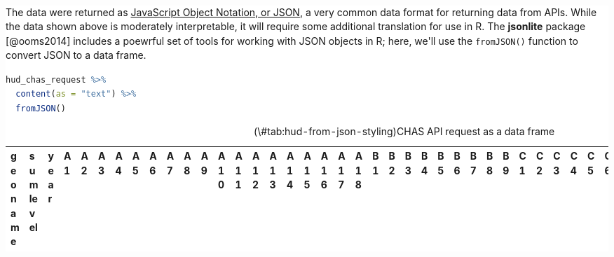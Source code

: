 The data were returned as [JavaScript Object Notation, or JSON](https://www.json.org/json-en.html), a very common data format for returning data from APIs. While the data shown above is moderately interpretable, it will require some additional translation for use in R. The **jsonlite** package [@ooms2014] includes a poewrful set of tools for working with JSON objects in R; here, we'll use the `fromJSON()` function to convert JSON to a data frame.


```r
hud_chas_request %>%
  content(as = "text") %>%
  fromJSON()
```

<table class="table table-striped table-hover table-condensed table-responsive" style="margin-left: auto; margin-right: auto;">
<caption>(\#tab:hud-from-json-styling)CHAS API request as a data frame</caption>
 <thead>
  <tr>
   <th style="text-align:left;position: sticky; top:0; background-color: #FFFFFF;"> geoname </th>
   <th style="text-align:left;position: sticky; top:0; background-color: #FFFFFF;"> sumlevel </th>
   <th style="text-align:left;position: sticky; top:0; background-color: #FFFFFF;"> year </th>
   <th style="text-align:left;position: sticky; top:0; background-color: #FFFFFF;"> A1 </th>
   <th style="text-align:left;position: sticky; top:0; background-color: #FFFFFF;"> A2 </th>
   <th style="text-align:left;position: sticky; top:0; background-color: #FFFFFF;"> A3 </th>
   <th style="text-align:left;position: sticky; top:0; background-color: #FFFFFF;"> A4 </th>
   <th style="text-align:left;position: sticky; top:0; background-color: #FFFFFF;"> A5 </th>
   <th style="text-align:left;position: sticky; top:0; background-color: #FFFFFF;"> A6 </th>
   <th style="text-align:left;position: sticky; top:0; background-color: #FFFFFF;"> A7 </th>
   <th style="text-align:left;position: sticky; top:0; background-color: #FFFFFF;"> A8 </th>
   <th style="text-align:left;position: sticky; top:0; background-color: #FFFFFF;"> A9 </th>
   <th style="text-align:left;position: sticky; top:0; background-color: #FFFFFF;"> A10 </th>
   <th style="text-align:left;position: sticky; top:0; background-color: #FFFFFF;"> A11 </th>
   <th style="text-align:left;position: sticky; top:0; background-color: #FFFFFF;"> A12 </th>
   <th style="text-align:left;position: sticky; top:0; background-color: #FFFFFF;"> A13 </th>
   <th style="text-align:left;position: sticky; top:0; background-color: #FFFFFF;"> A14 </th>
   <th style="text-align:left;position: sticky; top:0; background-color: #FFFFFF;"> A15 </th>
   <th style="text-align:left;position: sticky; top:0; background-color: #FFFFFF;"> A16 </th>
   <th style="text-align:left;position: sticky; top:0; background-color: #FFFFFF;"> A17 </th>
   <th style="text-align:left;position: sticky; top:0; background-color: #FFFFFF;"> A18 </th>
   <th style="text-align:left;position: sticky; top:0; background-color: #FFFFFF;"> B1 </th>
   <th style="text-align:left;position: sticky; top:0; background-color: #FFFFFF;"> B2 </th>
   <th style="text-align:left;position: sticky; top:0; background-color: #FFFFFF;"> B3 </th>
   <th style="text-align:left;position: sticky; top:0; background-color: #FFFFFF;"> B4 </th>
   <th style="text-align:left;position: sticky; top:0; background-color: #FFFFFF;"> B5 </th>
   <th style="text-align:left;position: sticky; top:0; background-color: #FFFFFF;"> B6 </th>
   <th style="text-align:left;position: sticky; top:0; background-color: #FFFFFF;"> B7 </th>
   <th style="text-align:left;position: sticky; top:0; background-color: #FFFFFF;"> B8 </th>
   <th style="text-align:left;position: sticky; top:0; background-color: #FFFFFF;"> B9 </th>
   <th style="text-align:left;position: sticky; top:0; background-color: #FFFFFF;"> C1 </th>
   <th style="text-align:left;position: sticky; top:0; background-color: #FFFFFF;"> C2 </th>
   <th style="text-align:left;position: sticky; top:0; background-color: #FFFFFF;"> C3 </th>
   <th style="text-align:left;position: sticky; top:0; background-color: #FFFFFF;"> C4 </th>
   <th style="text-align:left;position: sticky; top:0; background-color: #FFFFFF;"> C5 </th>
   <th style="text-align:left;position: sticky; top:0; background-color: #FFFFFF;"> C6 </th>
   <th style="text-align:left;position: sticky; top:0; background-color: #FFFFFF;"> D1 </th>
   <th style="text-align:left;position: sticky; top:0; background-color: #FFFFFF;"> D2 </th>
   <th style="text-align:left;position: sticky; top:0; background-color: #FFFFFF;"> D3 </th>
   <th style="text-align:left;position: sticky; top:0; background-color: #FFFFFF;"> D4 </th>
   <th style="text-align:left;position: sticky; top:0; background-color: #FFFFFF;"> D5 </th>
   <th style="text-align:left;position: sticky; top:0; background-color: #FFFFFF;"> D6 </th>
   <th style="text-align:left;position: sticky; top:0; background-color: #FFFFFF;"> D7 </th>
   <th style="text-align:left;position: sticky; top:0; background-color: #FFFFFF;"> D8 </th>
   <th style="text-align:left;position: sticky; top:0; background-color: #FFFFFF;"> D9 </th>
   <th style="text-align:left;position: sticky; top:0; background-color: #FFFFFF;"> D10 </th>
   <th style="text-align:left;position: sticky; top:0; background-color: #FFFFFF;"> D11 </th>